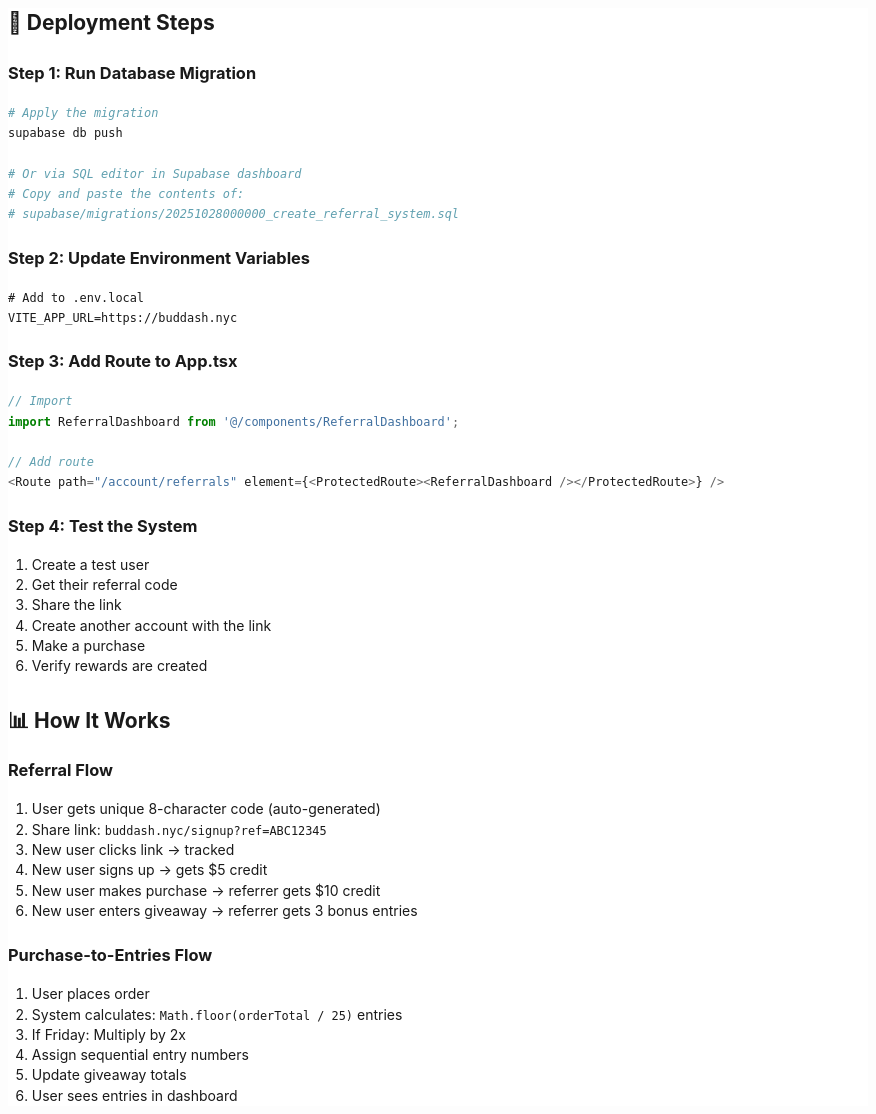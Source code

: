 ## 🚀 Deployment Steps

### Step 1: Run Database Migration
```bash
# Apply the migration
supabase db push

# Or via SQL editor in Supabase dashboard
# Copy and paste the contents of:
# supabase/migrations/20251028000000_create_referral_system.sql
```

### Step 2: Update Environment Variables
```env
# Add to .env.local
VITE_APP_URL=https://buddash.nyc
```

### Step 3: Add Route to App.tsx
```typescript
// Import
import ReferralDashboard from '@/components/ReferralDashboard';

// Add route
<Route path="/account/referrals" element={<ProtectedRoute><ReferralDashboard /></ProtectedRoute>} />
```

### Step 4: Test the System
1. Create a test user
2. Get their referral code
3. Share the link
4. Create another account with the link
5. Make a purchase
6. Verify rewards are created

## 📊 How It Works

### Referral Flow
1. User gets unique 8-character code (auto-generated)
2. Share link: `buddash.nyc/signup?ref=ABC12345`
3. New user clicks link → tracked
4. New user signs up → gets $5 credit
5. New user makes purchase → referrer gets $10 credit
6. New user enters giveaway → referrer gets 3 bonus entries

### Purchase-to-Entries Flow
1. User places order
2. System calculates: `Math.floor(orderTotal / 25)` entries
3. If Friday: Multiply by 2x
4. Assign sequential entry numbers
5. Update giveaway totals
6. User sees entries in dashboard
